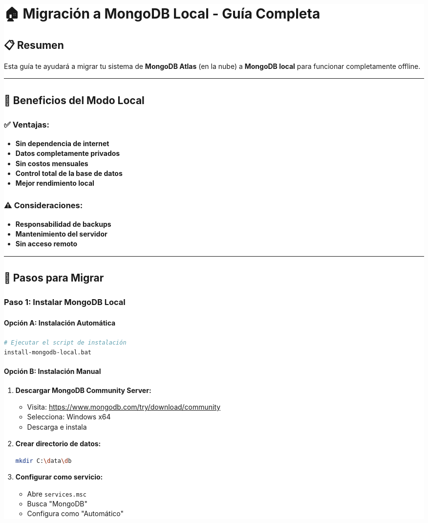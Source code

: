 # 🏠 Migración a MongoDB Local - Guía Completa

## 📋 **Resumen**

Esta guía te ayudará a migrar tu sistema de **MongoDB Atlas** (en la nube) a **MongoDB local** para funcionar completamente offline.

---

## 🎯 **Beneficios del Modo Local**

### ✅ **Ventajas:**
- **Sin dependencia de internet**
- **Datos completamente privados**
- **Sin costos mensuales**
- **Control total de la base de datos**
- **Mejor rendimiento local**

### ⚠️ **Consideraciones:**
- **Responsabilidad de backups**
- **Mantenimiento del servidor**
- **Sin acceso remoto**

---

## 🚀 **Pasos para Migrar**

### **Paso 1: Instalar MongoDB Local**

#### **Opción A: Instalación Automática**
```bash
# Ejecutar el script de instalación
install-mongodb-local.bat
```

#### **Opción B: Instalación Manual**
1. **Descargar MongoDB Community Server:**
   - Visita: https://www.mongodb.com/try/download/community
   - Selecciona: Windows x64
   - Descarga e instala

2. **Crear directorio de datos:**
   ```bash
   mkdir C:\data\db
   ```

3. **Configurar como servicio:**
   - Abre `services.msc`
   - Busca "MongoDB"
   - Configura como "Automático"
